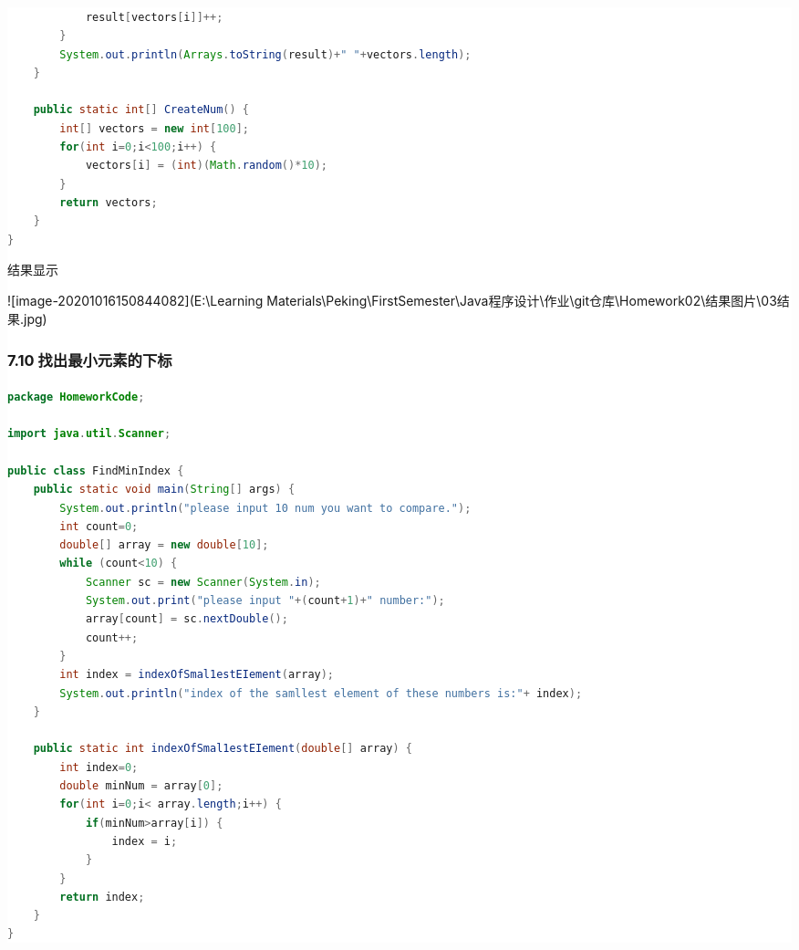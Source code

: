 ```java
            result[vectors[i]]++;
        }
        System.out.println(Arrays.toString(result)+" "+vectors.length);
    }

    public static int[] CreateNum() {
        int[] vectors = new int[100];
        for(int i=0;i<100;i++) {
            vectors[i] = (int)(Math.random()*10);
        }
        return vectors;
    }
}
```

结果显示

![image-20201016150844082](E:\Learning Materials\Peking\FirstSemester\Java程序设计\作业\git仓库\Homework02\结果图片\03结果.jpg)

### 7.10 找出最小元素的下标

```java
package HomeworkCode;

import java.util.Scanner;

public class FindMinIndex {
    public static void main(String[] args) {
        System.out.println("please input 10 num you want to compare.");
        int count=0;
        double[] array = new double[10];
        while (count<10) {
            Scanner sc = new Scanner(System.in);
            System.out.print("please input "+(count+1)+" number:");
            array[count] = sc.nextDouble();
            count++;
        }
        int index = indexOfSmal1estEIement(array);
        System.out.println("index of the samllest element of these numbers is:"+ index);
    }

    public static int indexOfSmal1estEIement(double[] array) {
        int index=0;
        double minNum = array[0];
        for(int i=0;i< array.length;i++) {
            if(minNum>array[i]) {
                index = i;
            }
        }
        return index;
    }
}
```
